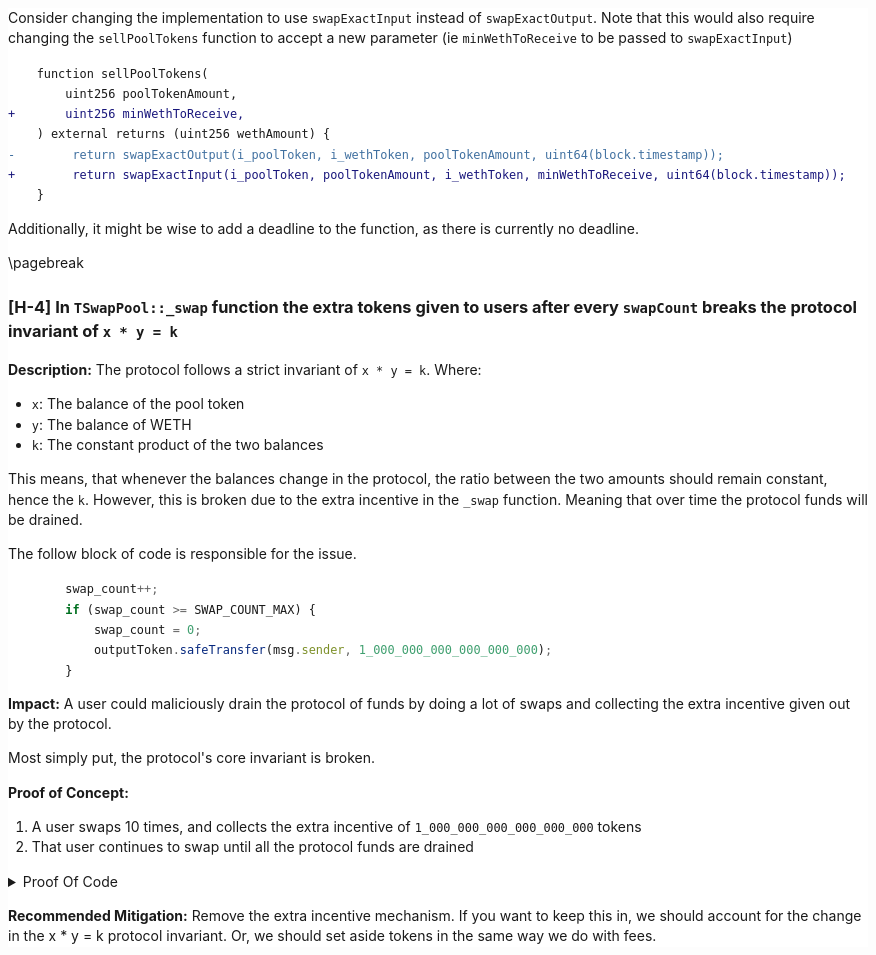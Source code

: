 Consider changing the implementation to use `swapExactInput` instead of `swapExactOutput`. Note that this would also require changing the `sellPoolTokens` function to accept a new parameter (ie `minWethToReceive` to be passed to `swapExactInput`)

```diff
    function sellPoolTokens(
        uint256 poolTokenAmount,
+       uint256 minWethToReceive,
    ) external returns (uint256 wethAmount) {
-        return swapExactOutput(i_poolToken, i_wethToken, poolTokenAmount, uint64(block.timestamp));
+        return swapExactInput(i_poolToken, poolTokenAmount, i_wethToken, minWethToReceive, uint64(block.timestamp));
    }
```

Additionally, it might be wise to add a deadline to the function, as there is currently no deadline.

\pagebreak

### [H-4]  In `TSwapPool::_swap` function the extra tokens given to users after every `swapCount` breaks the protocol invariant of `x * y = k`

**Description:** The protocol follows a strict invariant of `x * y = k`. Where:
- `x`: The balance of the pool token
- `y`: The balance of WETH
- `k`: The constant product of the two balances

This means, that whenever the balances change in the protocol, the ratio between the two amounts should remain constant, hence the `k`. However, this is broken due to the extra incentive in the `_swap` function. Meaning that over time the protocol funds will be drained.

The follow block of code is responsible for the issue.

```ts
        swap_count++;
        if (swap_count >= SWAP_COUNT_MAX) {
            swap_count = 0;
            outputToken.safeTransfer(msg.sender, 1_000_000_000_000_000_000);
        }
```

**Impact:** A user could maliciously drain the protocol of funds by doing a lot of swaps and collecting the extra incentive given out by the protocol.

Most simply put, the protocol's core invariant is broken.

**Proof of Concept:**
1. A user swaps 10 times, and collects the extra incentive of `1_000_000_000_000_000_000` tokens
2. That user continues to swap until all the protocol funds are drained

<details><summary>Proof Of Code</summary></details>

**Recommended Mitigation:** Remove the extra incentive mechanism. If you want to keep this in, we should account for the change in the x * y = k protocol invariant. Or, we should set aside tokens in the same way we do with fees.
